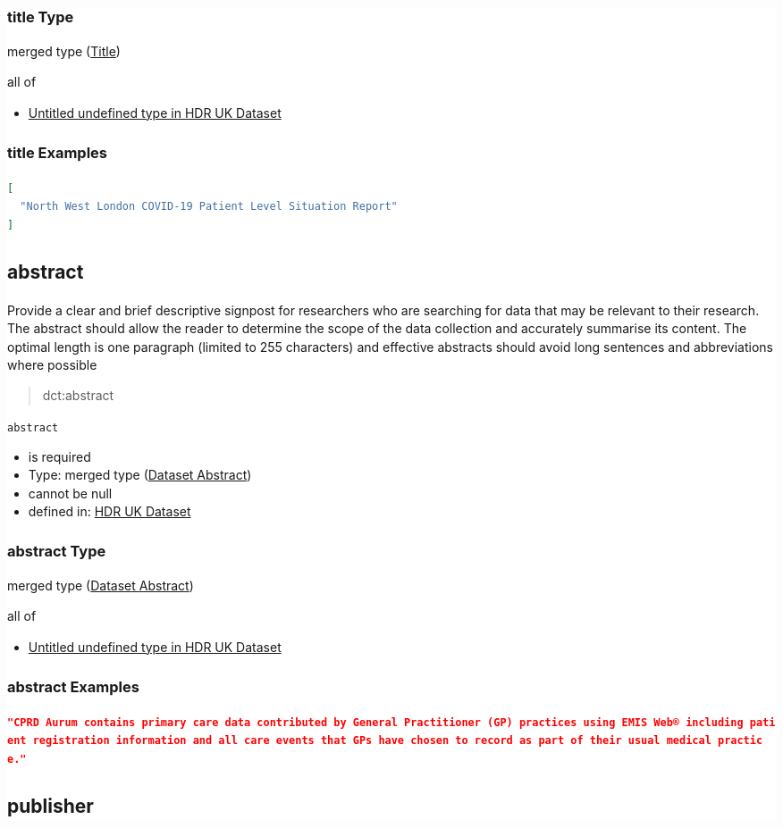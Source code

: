 ### title Type

merged type ([Title](dataset-definitions-summary-properties-title.md))

all of

-   [Untitled undefined type in HDR UK Dataset](dataset-definitions-summary-properties-title-allof-0.md "check type definition")

### title Examples

```json
[
  "North West London COVID-19 Patient Level Situation Report"
]
```

## abstract

Provide a clear and brief descriptive signpost for researchers who are searching for data that may be relevant to their research. The abstract should allow the reader to determine the scope of the data collection and accurately summarise its content. The optimal length is one paragraph (limited to 255 characters) and effective abstracts should avoid long sentences and abbreviations where possible


> dct:abstract
>

`abstract`

-   is required
-   Type: merged type ([Dataset Abstract](dataset-definitions-summary-properties-dataset-abstract.md))
-   cannot be null
-   defined in: [HDR UK Dataset](dataset-definitions-summary-properties-dataset-abstract.md "\#/summary/abstract#/definitions/summary/properties/abstract")

### abstract Type

merged type ([Dataset Abstract](dataset-definitions-summary-properties-dataset-abstract.md))

all of

-   [Untitled undefined type in HDR UK Dataset](dataset-definitions-summary-properties-dataset-abstract-allof-0.md "check type definition")

### abstract Examples

```json
"CPRD Aurum contains primary care data contributed by General Practitioner (GP) practices using EMIS Web® including patient registration information and all care events that GPs have chosen to record as part of their usual medical practice."
```

## publisher
